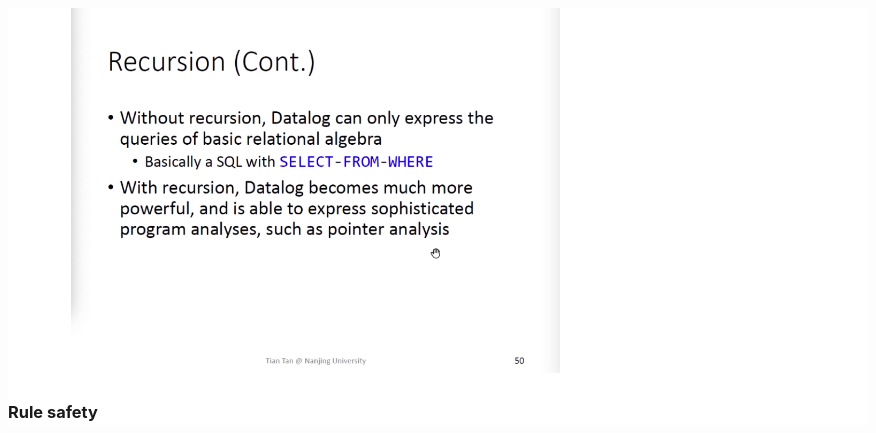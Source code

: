 <img src="./picture/14-11.png"  width="615px" height="365px">

### <span id="head14">Rule safety</span>
